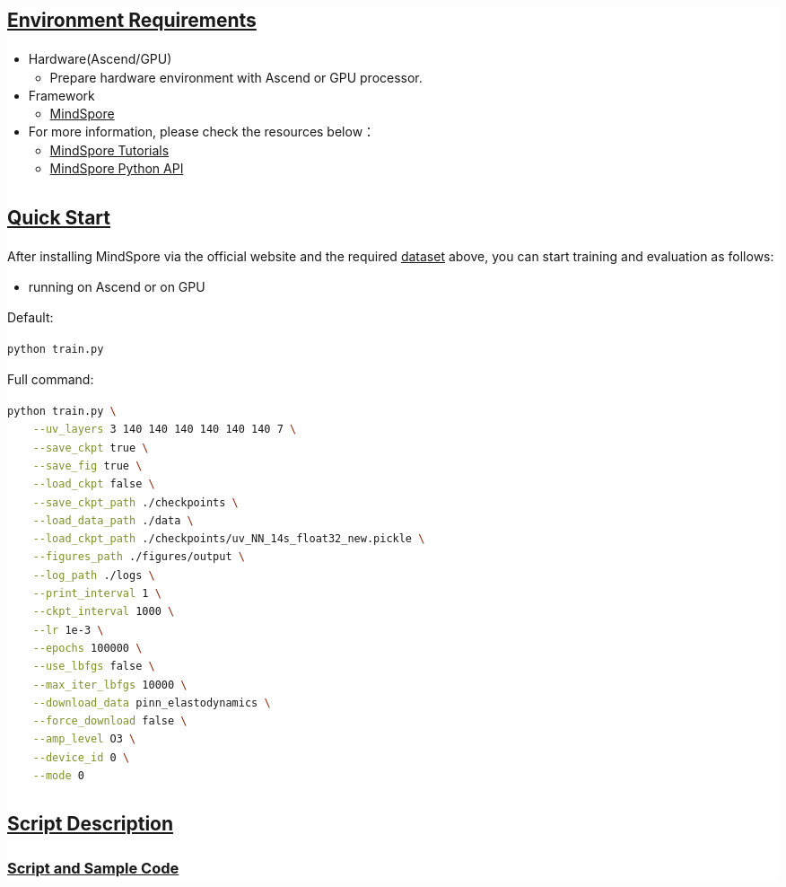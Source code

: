 ## [Environment Requirements](#contents)

- Hardware(Ascend/GPU)
    - Prepare hardware environment with Ascend or GPU processor.
- Framework
    - [MindSpore](https://www.mindspore.cn/install/en)
- For more information, please check the resources below：
    - [MindSpore Tutorials](https://www.mindspore.cn/tutorials/en/master/index.html)
    - [MindSpore Python API](https://www.mindspore.cn/docs/en/master/index.html)

## [Quick Start](#contents)

After installing MindSpore via the official website and the required [dataset](#dataset) above, you can start training
and evaluation as follows:

- running on Ascend or on GPU

Default:

```bash
python train.py
```

Full command:

```bash
python train.py \
    --uv_layers 3 140 140 140 140 140 140 7 \
    --save_ckpt true \
    --save_fig true \
    --load_ckpt false \
    --save_ckpt_path ./checkpoints \
    --load_data_path ./data \
    --load_ckpt_path ./checkpoints/uv_NN_14s_float32_new.pickle \
    --figures_path ./figures/output \
    --log_path ./logs \
    --print_interval 1 \
    --ckpt_interval 1000 \
    --lr 1e-3 \
    --epochs 100000 \
    --use_lbfgs false \
    --max_iter_lbfgs 10000 \
    --download_data pinn_elastodynamics \
    --force_download false \
    --amp_level O3 \
    --device_id 0 \
    --mode 0
```

## [Script Description](#contents)

### [Script and Sample Code](#contents)
